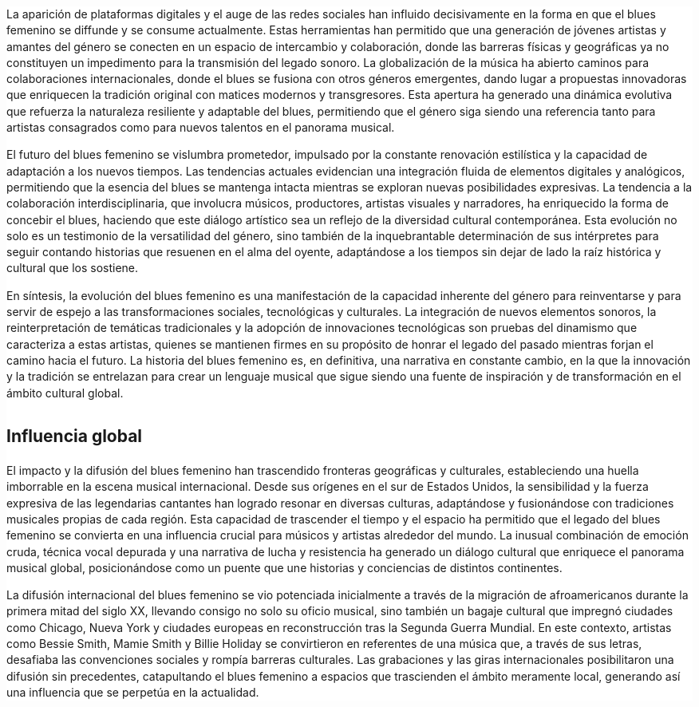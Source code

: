 La aparición de plataformas digitales y el auge de las redes sociales han influido decisivamente en la forma en que el blues femenino se diffunde y se consume actualmente. Estas herramientas han permitido que una generación de jóvenes artistas y amantes del género se conecten en un espacio de intercambio y colaboración, donde las barreras físicas y geográficas ya no constituyen un impedimento para la transmisión del legado sonoro. La globalización de la música ha abierto caminos para colaboraciones internacionales, donde el blues se fusiona con otros géneros emergentes, dando lugar a propuestas innovadoras que enriquecen la tradición original con matices modernos y transgresores. Esta apertura ha generado una dinámica evolutiva que refuerza la naturaleza resiliente y adaptable del blues, permitiendo que el género siga siendo una referencia tanto para artistas consagrados como para nuevos talentos en el panorama musical.  

El futuro del blues femenino se vislumbra prometedor, impulsado por la constante renovación estilística y la capacidad de adaptación a los nuevos tiempos. Las tendencias actuales evidencian una integración fluida de elementos digitales y analógicos, permitiendo que la esencia del blues se mantenga intacta mientras se exploran nuevas posibilidades expresivas. La tendencia a la colaboración interdisciplinaria, que involucra músicos, productores, artistas visuales y narradores, ha enriquecido la forma de concebir el blues, haciendo que este diálogo artístico sea un reflejo de la diversidad cultural contemporánea. Esta evolución no solo es un testimonio de la versatilidad del género, sino también de la inquebrantable determinación de sus intérpretes para seguir contando historias que resuenen en el alma del oyente, adaptándose a los tiempos sin dejar de lado la raíz histórica y cultural que los sostiene.  

En síntesis, la evolución del blues femenino es una manifestación de la capacidad inherente del género para reinventarse y para servir de espejo a las transformaciones sociales, tecnológicas y culturales. La integración de nuevos elementos sonoros, la reinterpretación de temáticas tradicionales y la adopción de innovaciones tecnológicas son pruebas del dinamismo que caracteriza a estas artistas, quienes se mantienen firmes en su propósito de honrar el legado del pasado mientras forjan el camino hacia el futuro. La historia del blues femenino es, en definitiva, una narrativa en constante cambio, en la que la innovación y la tradición se entrelazan para crear un lenguaje musical que sigue siendo una fuente de inspiración y de transformación en el ámbito cultural global.


## Influencia global

El impacto y la difusión del blues femenino han trascendido fronteras geográficas y culturales, estableciendo una huella imborrable en la escena musical internacional. Desde sus orígenes en el sur de Estados Unidos, la sensibilidad y la fuerza expresiva de las legendarias cantantes han logrado resonar en diversas culturas, adaptándose y fusionándose con tradiciones musicales propias de cada región. Esta capacidad de trascender el tiempo y el espacio ha permitido que el legado del blues femenino se convierta en una influencia crucial para músicos y artistas alrededor del mundo. La inusual combinación de emoción cruda, técnica vocal depurada y una narrativa de lucha y resistencia ha generado un diálogo cultural que enriquece el panorama musical global, posicionándose como un puente que une historias y conciencias de distintos continentes.  

La difusión internacional del blues femenino se vio potenciada inicialmente a través de la migración de afroamericanos durante la primera mitad del siglo XX, llevando consigo no solo su oficio musical, sino también un bagaje cultural que impregnó ciudades como Chicago, Nueva York y ciudades europeas en reconstrucción tras la Segunda Guerra Mundial. En este contexto, artistas como Bessie Smith, Mamie Smith y Billie Holiday se convirtieron en referentes de una música que, a través de sus letras, desafiaba las convenciones sociales y rompía barreras culturales. Las grabaciones y las giras internacionales posibilitaron una difusión sin precedentes, catapultando el blues femenino a espacios que trascienden el ámbito meramente local, generando así una influencia que se perpetúa en la actualidad.  

